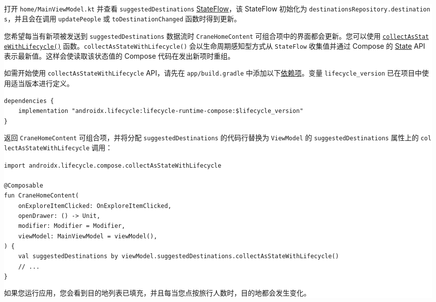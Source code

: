 打开 `home/MainViewModel.kt` 并查看 `suggestedDestinations` [StateFlow](https://developer.android.com/kotlin/flow/stateflow-and-sharedflow?hl=zh-cn)，该 StateFlow 初始化为 `destinationsRepository.destinations`，并且会在调用 `updatePeople` 或 `toDestinationChanged` 函数时得到更新。

您希望每当有新项被发送到 `suggestedDestinations` 数据流时 `CraneHomeContent` 可组合项中的界面都会更新。您可以使用 [`collectAsStateWithLifecycle()`](https://developer.android.com/reference/kotlin/androidx/lifecycle/compose/package-summary?hl=zh-cn#(kotlinx.coroutines.flow.Flow).collectAsStateWithLifecycle(kotlin.Any,androidx.lifecycle.Lifecycle,androidx.lifecycle.Lifecycle.State,kotlin.coroutines.CoroutineContext)) 函数。`collectAsStateWithLifecycle()` 会以生命周期感知型方式从 `StateFlow` 收集值并通过 Compose 的 [State](https://developer.android.com/reference/kotlin/androidx/compose/runtime/State?hl=zh-cn) API 表示最新值。这样会使读取该状态值的 Compose 代码在发出新项时重组。

如需开始使用 `collectAsStateWithLifecycle` API，请先在 `app/build.gradle` 中添加以下[依赖项](https://developer.android.com/jetpack/androidx/releases/lifecycle?hl=zh-cn)。变量 `lifecycle_version` 已在项目中使用适当版本进行定义。

```auto
dependencies {
    implementation "androidx.lifecycle:lifecycle-runtime-compose:$lifecycle_version"
}
```

返回 `CraneHomeContent` 可组合项，并将分配 `suggestedDestinations` 的代码行替换为 `ViewModel` 的 `suggestedDestinations` 属性上的 `collectAsStateWithLifecycle` 调用：

```auto
import androidx.lifecycle.compose.collectAsStateWithLifecycle

@Composable
fun CraneHomeContent(
    onExploreItemClicked: OnExploreItemClicked,
    openDrawer: () -> Unit,
    modifier: Modifier = Modifier,
    viewModel: MainViewModel = viewModel(),
) {
    val suggestedDestinations by viewModel.suggestedDestinations.collectAsStateWithLifecycle()
    // ...
}
```

如果您运行应用，您会看到目的地列表已填充，并且每当您点按旅行人数时，目的地都会发生变化。
